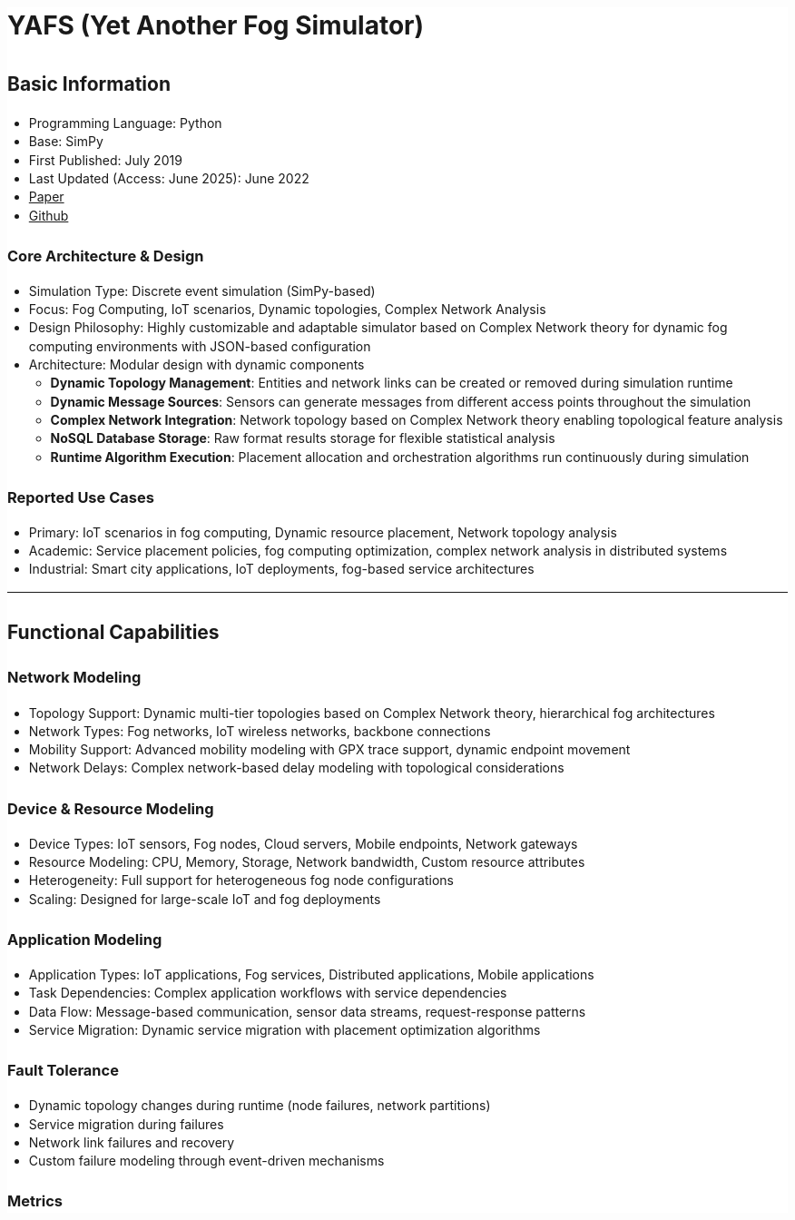 # YAFS (Yet Another Fog Simulator)
## Basic Information
- Programming Language: Python
- Base: SimPy
- First Published: July 2019
- Last Updated (Access: June 2025): June 2022
- [Paper](https://ieeexplore.ieee.org/document/8758823)
- [Github](https://github.com/acsicuib/YAFS)

### Core Architecture & Design
- Simulation Type: Discrete event simulation (SimPy-based)
- Focus: Fog Computing, IoT scenarios, Dynamic topologies, Complex Network Analysis
- Design Philosophy: Highly customizable and adaptable simulator based on Complex Network theory for dynamic fog computing environments with JSON-based configuration
- Architecture: Modular design with dynamic components
  - **Dynamic Topology Management**: Entities and network links can be created or removed during simulation runtime
  - **Dynamic Message Sources**: Sensors can generate messages from different access points throughout the simulation
  - **Complex Network Integration**: Network topology based on Complex Network theory enabling topological feature analysis
  - **NoSQL Database Storage**: Raw format results storage for flexible statistical analysis
  - **Runtime Algorithm Execution**: Placement allocation and orchestration algorithms run continuously during simulation

### Reported Use Cases
- Primary: IoT scenarios in fog computing, Dynamic resource placement, Network topology analysis
- Academic: Service placement policies, fog computing optimization, complex network analysis in distributed systems
- Industrial: Smart city applications, IoT deployments, fog-based service architectures

---

## Functional Capabilities
### Network Modeling
- Topology Support: Dynamic multi-tier topologies based on Complex Network theory, hierarchical fog architectures
- Network Types: Fog networks, IoT wireless networks, backbone connections
- Mobility Support: Advanced mobility modeling with GPX trace support, dynamic endpoint movement
- Network Delays: Complex network-based delay modeling with topological considerations
### Device & Resource Modeling
- Device Types: IoT sensors, Fog nodes, Cloud servers, Mobile endpoints, Network gateways
- Resource Modeling: CPU, Memory, Storage, Network bandwidth, Custom resource attributes
- Heterogeneity: Full support for heterogeneous fog node configurations
- Scaling: Designed for large-scale IoT and fog deployments
### Application Modeling
- Application Types: IoT applications, Fog services, Distributed applications, Mobile applications
- Task Dependencies: Complex application workflows with service dependencies
- Data Flow: Message-based communication, sensor data streams, request-response patterns
- Service Migration: Dynamic service migration with placement optimization algorithms
### Fault Tolerance
- Dynamic topology changes during runtime (node failures, network partitions)
- Service migration during failures
- Network link failures and recovery
- Custom failure modeling through event-driven mechanisms
### Metrics